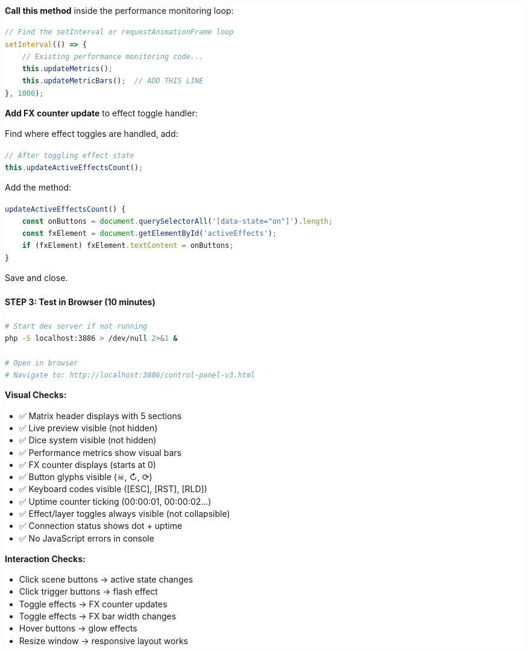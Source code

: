 **Call this method** inside the performance monitoring loop:

```javascript
// Find the setInterval or requestAnimationFrame loop
setInterval(() => {
    // Existing performance monitoring code...
    this.updateMetrics();
    this.updateMetricBars();  // ADD THIS LINE
}, 1000);
```

**Add FX counter update** to effect toggle handler:

Find where effect toggles are handled, add:
```javascript
// After toggling effect state
this.updateActiveEffectsCount();
```

Add the method:
```javascript
updateActiveEffectsCount() {
    const onButtons = document.querySelectorAll('[data-state="on"]').length;
    const fxElement = document.getElementById('activeEffects');
    if (fxElement) fxElement.textContent = onButtons;
}
```

Save and close.

#### STEP 3: Test in Browser (10 minutes)

```bash
# Start dev server if not running
php -S localhost:3886 > /dev/null 2>&1 &

# Open in browser
# Navigate to: http://localhost:3886/control-panel-v3.html
```

**Visual Checks:**
- ✅ Matrix header displays with 5 sections
- ✅ Live preview visible (not hidden)
- ✅ Dice system visible (not hidden)
- ✅ Performance metrics show visual bars
- ✅ FX counter displays (starts at 0)
- ✅ Button glyphs visible (☠, ↻, ⟳)
- ✅ Keyboard codes visible ([ESC], [RST], [RLD])
- ✅ Uptime counter ticking (00:00:01, 00:00:02...)
- ✅ Effect/layer toggles always visible (not collapsible)
- ✅ Connection status shows dot + uptime
- ✅ No JavaScript errors in console

**Interaction Checks:**
- Click scene buttons → active state changes
- Click trigger buttons → flash effect
- Toggle effects → FX counter updates
- Toggle effects → FX bar width changes
- Hover buttons → glow effects
- Resize window → responsive layout works
